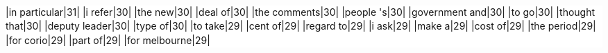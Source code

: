 |in particular|31|
|i refer|30|
|the new|30|
|deal of|30|
|the comments|30|
|people 's|30|
|government and|30|
|to go|30|
|thought that|30|
|deputy leader|30|
|type of|30|
|to take|29|
|cent of|29|
|regard to|29|
|i ask|29|
|make a|29|
|cost of|29|
|the period|29|
|for corio|29|
|part of|29|
|for melbourne|29|
